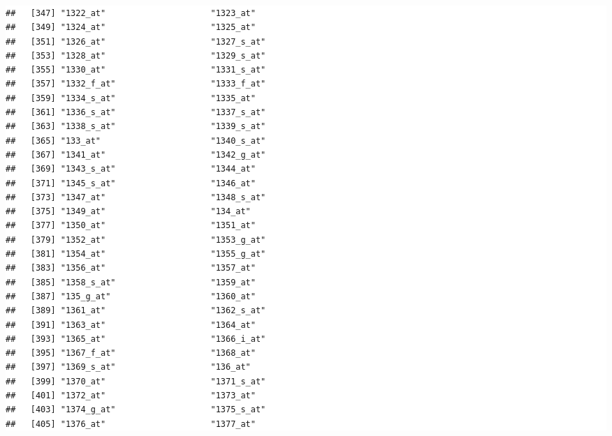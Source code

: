     ##   [347] "1322_at"                     "1323_at"                    
    ##   [349] "1324_at"                     "1325_at"                    
    ##   [351] "1326_at"                     "1327_s_at"                  
    ##   [353] "1328_at"                     "1329_s_at"                  
    ##   [355] "1330_at"                     "1331_s_at"                  
    ##   [357] "1332_f_at"                   "1333_f_at"                  
    ##   [359] "1334_s_at"                   "1335_at"                    
    ##   [361] "1336_s_at"                   "1337_s_at"                  
    ##   [363] "1338_s_at"                   "1339_s_at"                  
    ##   [365] "133_at"                      "1340_s_at"                  
    ##   [367] "1341_at"                     "1342_g_at"                  
    ##   [369] "1343_s_at"                   "1344_at"                    
    ##   [371] "1345_s_at"                   "1346_at"                    
    ##   [373] "1347_at"                     "1348_s_at"                  
    ##   [375] "1349_at"                     "134_at"                     
    ##   [377] "1350_at"                     "1351_at"                    
    ##   [379] "1352_at"                     "1353_g_at"                  
    ##   [381] "1354_at"                     "1355_g_at"                  
    ##   [383] "1356_at"                     "1357_at"                    
    ##   [385] "1358_s_at"                   "1359_at"                    
    ##   [387] "135_g_at"                    "1360_at"                    
    ##   [389] "1361_at"                     "1362_s_at"                  
    ##   [391] "1363_at"                     "1364_at"                    
    ##   [393] "1365_at"                     "1366_i_at"                  
    ##   [395] "1367_f_at"                   "1368_at"                    
    ##   [397] "1369_s_at"                   "136_at"                     
    ##   [399] "1370_at"                     "1371_s_at"                  
    ##   [401] "1372_at"                     "1373_at"                    
    ##   [403] "1374_g_at"                   "1375_s_at"                  
    ##   [405] "1376_at"                     "1377_at"                    
